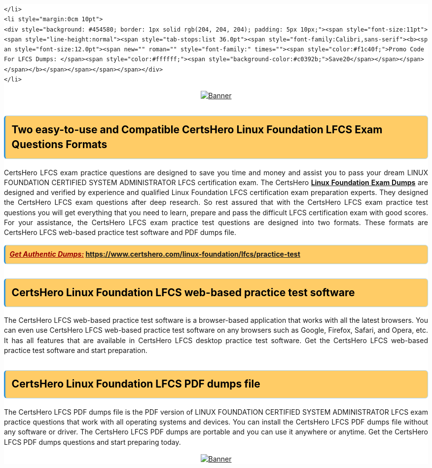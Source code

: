	</li>
	<li style="margin:0cm 10pt">
	<div style="background: #454580; border: 1px solid rgb(204, 204, 204); padding: 5px 10px;"><span style="font-size:11pt"><span style="line-height:normal"><span style="tab-stops:list 36.0pt"><span style="font-family:Calibri,sans-serif"><b><span style="font-size:12.0pt"><span new="" roman="" style="font-family:" times=""><span style="color:#f1c40f;">Promo Code For LFCS Dumps: </span><span style="color:#ffffff;"><span style="background-color:#c0392b;">Save20</span></span></span></span></b></span></span></span></span></div>
	</li>
</ul>

<p style="text-align: center;"><a href="https://www.certshero.com/product-detail/lfcs"><img width="100%" src="https://i.imgur.com/UZuq4Dk.jpg" alt="Banner"/></a></p>

<h2><strong><span style="display:block; color:#000000; background:#ffcc66; border: 0.5px solid #AED6F1 ; border-left: 3px solid #3498DB; padding: .6em; border-radius: 6px;">Two easy-to-use and Compatible CertsHero Linux Foundation LFCS Exam Questions Formats</span></strong></h2>

<p style="text-align: justify;">CertsHero LFCS exam practice questions are designed to save you time and money and assist you to pass your dream LINUX FOUNDATION CERTIFIED SYSTEM ADMINISTRATOR LFCS certification exam. The CertsHero <a href="https://www.certshero.com/linux-foundation"><strong> Linux Foundation Exam Dumps</strong></a> are designed and verified by experience and qualified Linux Foundation LFCS certification exam preparation experts. They designed the CertsHero LFCS exam questions after deep research. So rest assured that with the CertsHero LFCS exam practice test questions you will get everything that you need to learn, prepare and pass the difficult LFCS certification exam with good scores. For your assistance, the CertsHero LFCS exam practice test questions are designed into two formats. These formats are CertsHero LFCS web-based practice test software and PDF dumps file.</p>

<p><strong><span style="display:block; color:#990000; background:#ffcc66; border: 0.5px solid #AED6F1 ; border-left: 3px solid #3498DB; padding: .6em; border-radius: 6px;"><span style="font-size:14px;"><u><i>Get Authentic Dumps:</i></u></span> <a href="https://www.certshero.com/linux-foundation/lfcs/practice-test">https://www.certshero.com/linux-foundation/lfcs/practice-test</a></span></strong></p>

<h2><strong><span style="display:block; color:#000000; background:#ffcc66; border: 0.5px solid #AED6F1 ; border-left: 3px solid #3498DB; padding: .6em; border-radius: 6px;">CertsHero Linux Foundation LFCS web-based practice test software</span></strong></h2>

<p style="text-align: justify;">The CertsHero LFCS web-based practice test software is a browser-based application that works with all the latest browsers. You can even use CertsHero LFCS web-based practice test software on any browsers such as Google, Firefox, Safari, and Opera, etc. It has all features that are available in CertsHero LFCS desktop practice test software. Get the CertsHero LFCS web-based practice test software and start preparation.</p>

<h2><strong><span style="display:block; color:#000000; background:#ffcc66; border: 0.5px solid #AED6F1 ; border-left: 3px solid #3498DB; padding: .6em; border-radius: 6px;">CertsHero Linux Foundation LFCS PDF dumps file</span></strong></h2>

<p style="text-align: justify;">The CertsHero LFCS PDF dumps file is the PDF version of LINUX FOUNDATION CERTIFIED SYSTEM ADMINISTRATOR LFCS exam practice questions that work with all operating systems and devices. You can install the CertsHero LFCS PDF dumps file without any software or driver. The CertsHero LFCS PDF dumps are portable and you can use it anywhere or anytime. Get the CertsHero LFCS PDF dumps questions and start preparing today.</p>

<p style="text-align: center;"><a href="https://www.certshero.com/product-detail/lfcs"><img width="100%" src="https://i.redd.it/vixpkfso1g981.jpg" alt="Banner"/></a></p>
